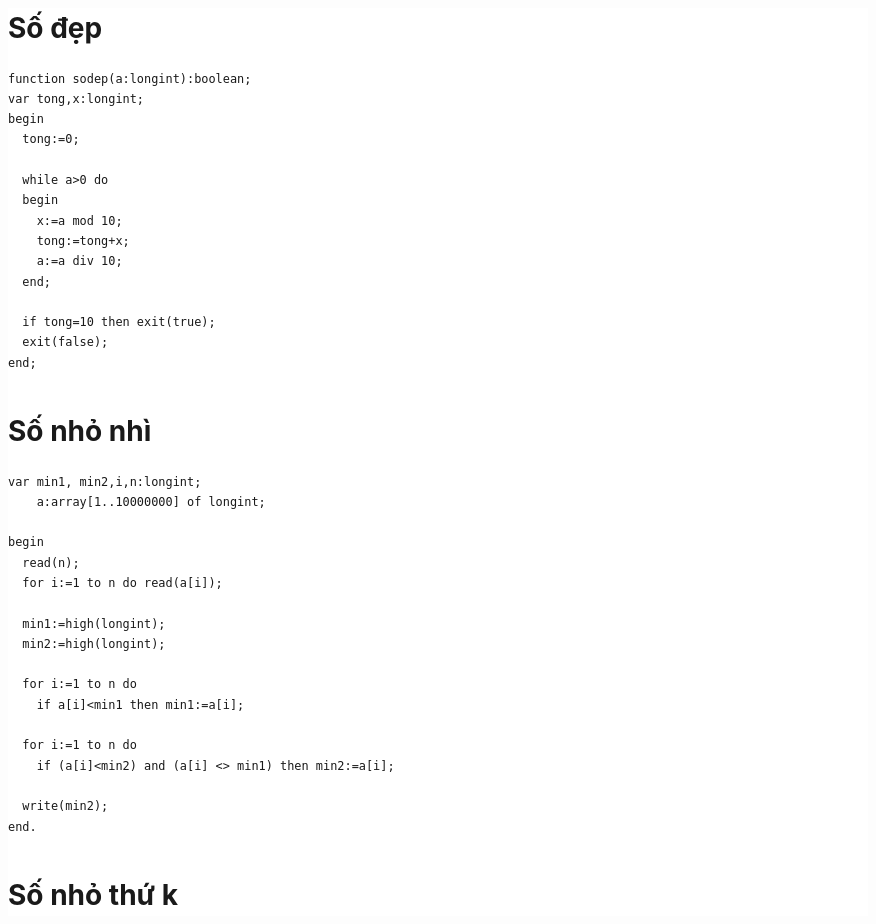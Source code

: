 </div>
</div>

<div class="blockcode">
<h1 id="sodep">Số đẹp</h1>

```pascaligo
function sodep(a:longint):boolean;
var tong,x:longint;
begin
  tong:=0;

  while a>0 do
  begin
    x:=a mod 10;
    tong:=tong+x;
    a:=a div 10;
  end;

  if tong=10 then exit(true);
  exit(false);
end;
```

</div>

<div class="blockcode">
<h1 id="sonhonhi">Số nhỏ nhì</h1>

```pascaligo
var min1, min2,i,n:longint;
    a:array[1..10000000] of longint;

begin
  read(n);
  for i:=1 to n do read(a[i]);

  min1:=high(longint);
  min2:=high(longint);

  for i:=1 to n do
    if a[i]<min1 then min1:=a[i];

  for i:=1 to n do
    if (a[i]<min2) and (a[i] <> min1) then min2:=a[i];

  write(min2);
end.
```

</div>

<div class="blockcode">
<h1 id="sonthuk">Số nhỏ thứ k</h1>
